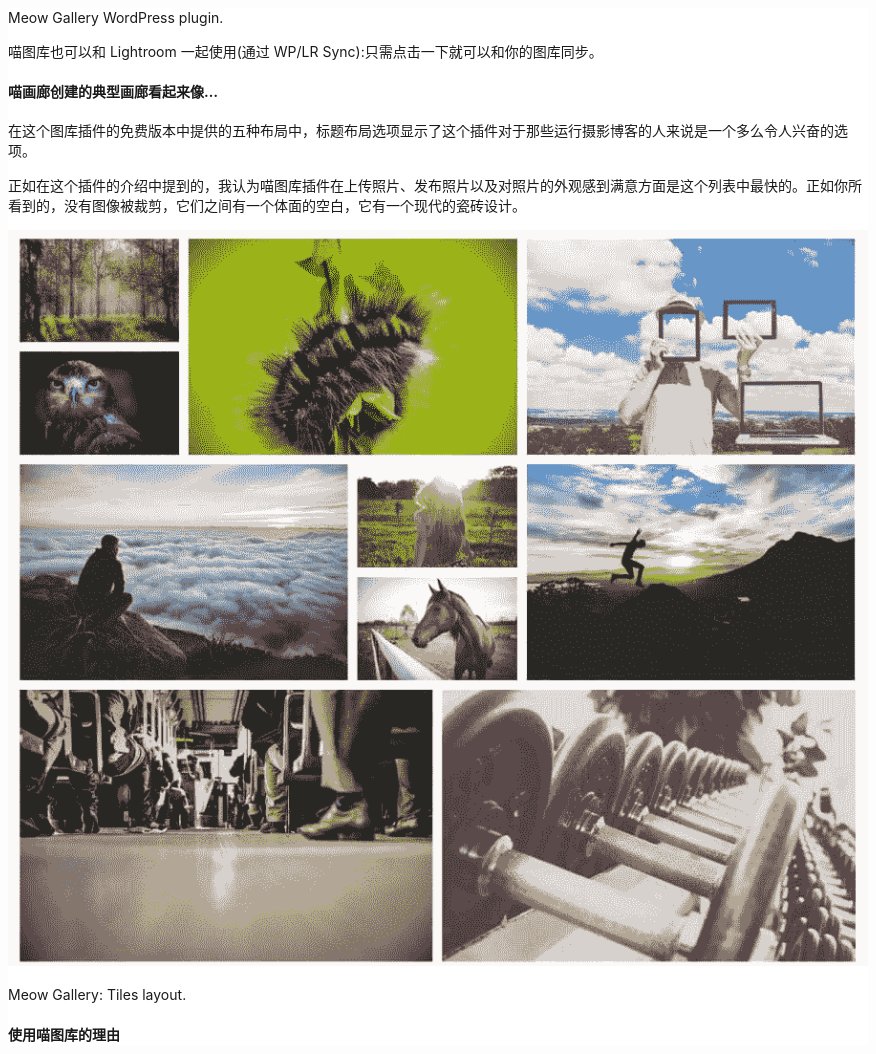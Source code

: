 Meow Gallery WordPress plugin.



喵图库也可以和 Lightroom 一起使用(通过 WP/LR Sync):只需点击一下就可以和你的图库同步。

#### 喵画廊创建的典型画廊看起来像…

在这个图库插件的免费版本中提供的五种布局中，标题布局选项显示了这个插件对于那些运行摄影博客的人来说是一个多么令人兴奋的选项。

正如在这个插件的介绍中提到的，我认为喵图库插件在上传照片、发布照片以及对照片的外观感到满意方面是这个列表中最快的。正如你所看到的，没有图像被裁剪，它们之间有一个体面的空白，它有一个现代的瓷砖设计。

![Meow Gallery](img/697bb7ad8d0ef3f68c0a374af968647f.png)

Meow Gallery: Tiles layout.



#### 使用喵图库的理由
